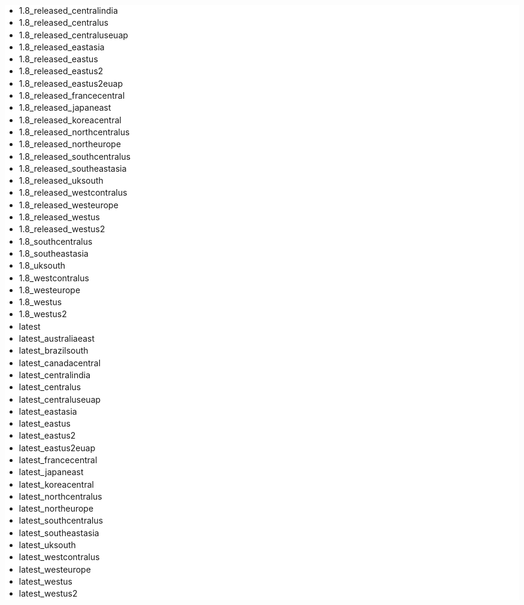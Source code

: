 - 1.8_released_centralindia
- 1.8_released_centralus
- 1.8_released_centraluseuap
- 1.8_released_eastasia
- 1.8_released_eastus
- 1.8_released_eastus2
- 1.8_released_eastus2euap
- 1.8_released_francecentral
- 1.8_released_japaneast
- 1.8_released_koreacentral
- 1.8_released_northcentralus
- 1.8_released_northeurope
- 1.8_released_southcentralus
- 1.8_released_southeastasia
- 1.8_released_uksouth
- 1.8_released_westcontralus
- 1.8_released_westeurope
- 1.8_released_westus
- 1.8_released_westus2
- 1.8_southcentralus
- 1.8_southeastasia
- 1.8_uksouth
- 1.8_westcontralus
- 1.8_westeurope
- 1.8_westus
- 1.8_westus2
- latest
- latest_australiaeast
- latest_brazilsouth
- latest_canadacentral
- latest_centralindia
- latest_centralus
- latest_centraluseuap
- latest_eastasia
- latest_eastus
- latest_eastus2
- latest_eastus2euap
- latest_francecentral
- latest_japaneast
- latest_koreacentral
- latest_northcentralus
- latest_northeurope
- latest_southcentralus
- latest_southeastasia
- latest_uksouth
- latest_westcontralus
- latest_westeurope
- latest_westus
- latest_westus2
